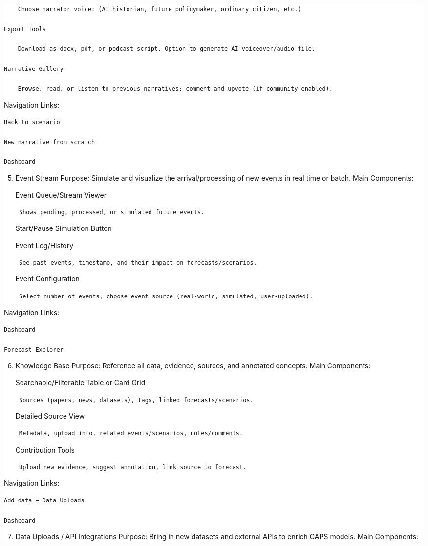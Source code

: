         Choose narrator voice: (AI historian, future policymaker, ordinary citizen, etc.)

    Export Tools

        Download as docx, pdf, or podcast script. Option to generate AI voiceover/audio file.

    Narrative Gallery

        Browse, read, or listen to previous narratives; comment and upvote (if community enabled).

Navigation Links:

    Back to scenario

    New narrative from scratch

    Dashboard

5. Event Stream
Purpose: Simulate and visualize the arrival/processing of new events in real time or batch.
Main Components:

    Event Queue/Stream Viewer

        Shows pending, processed, or simulated future events.

    Start/Pause Simulation Button

    Event Log/History

        See past events, timestamp, and their impact on forecasts/scenarios.

    Event Configuration

        Select number of events, choose event source (real-world, simulated, user-uploaded).

Navigation Links:

    Dashboard

    Forecast Explorer

6. Knowledge Base
Purpose: Reference all data, evidence, sources, and annotated concepts.
Main Components:

    Searchable/Filterable Table or Card Grid

        Sources (papers, news, datasets), tags, linked forecasts/scenarios.

    Detailed Source View

        Metadata, upload info, related events/scenarios, notes/comments.

    Contribution Tools

        Upload new evidence, suggest annotation, link source to forecast.

Navigation Links:

    Add data → Data Uploads

    Dashboard

7. Data Uploads / API Integrations
Purpose: Bring in new datasets and external APIs to enrich GAPS models.
Main Components:
